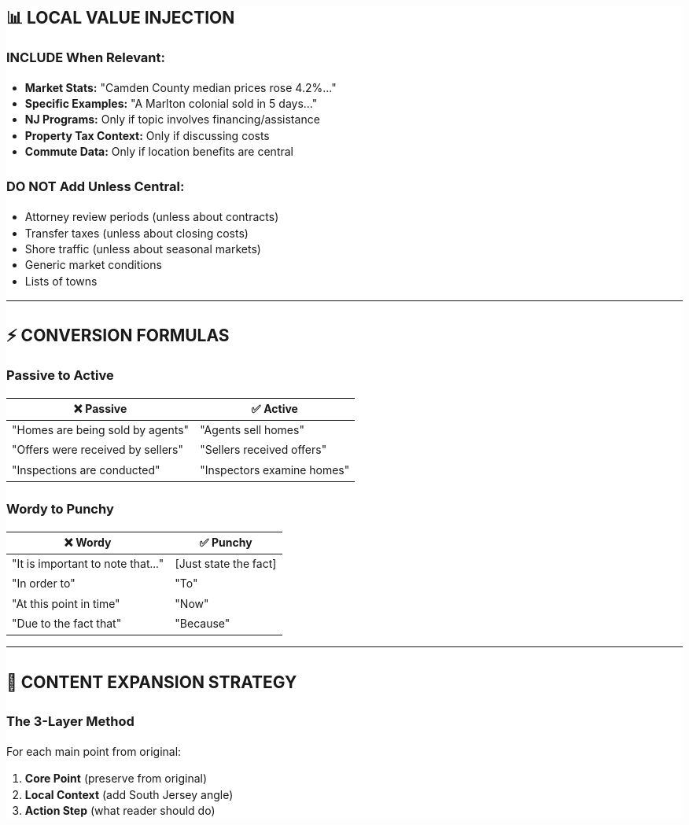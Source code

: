 
## 📊 LOCAL VALUE INJECTION

### INCLUDE When Relevant:
- **Market Stats:** "Camden County median prices rose 4.2%..."
- **Specific Examples:** "A Marlton colonial sold in 5 days..."
- **NJ Programs:** Only if topic involves financing/assistance
- **Property Tax Context:** Only if discussing costs
- **Commute Data:** Only if location benefits are central

### DO NOT Add Unless Central:
- Attorney review periods (unless about contracts)
- Transfer taxes (unless about closing costs)
- Shore traffic (unless about seasonal markets)
- Generic market conditions
- Lists of towns

---

## ⚡ CONVERSION FORMULAS

### Passive to Active
| ❌ Passive | ✅ Active |
|------------|-----------|
| "Homes are being sold by agents" | "Agents sell homes" |
| "Offers were received by sellers" | "Sellers received offers" |
| "Inspections are conducted" | "Inspectors examine homes" |

### Wordy to Punchy
| ❌ Wordy | ✅ Punchy |
|----------|-----------|
| "It is important to note that..." | [Just state the fact] |
| "In order to" | "To" |
| "At this point in time" | "Now" |
| "Due to the fact that" | "Because" |

---

## 📝 CONTENT EXPANSION STRATEGY

### The 3-Layer Method
For each main point from original:
1. **Core Point** (preserve from original)
2. **Local Context** (add South Jersey angle)
3. **Action Step** (what reader should do)
